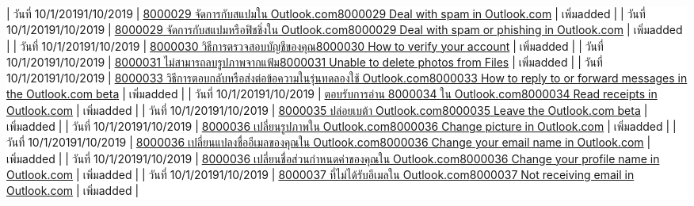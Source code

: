 | <span data-ttu-id="19d64-468">วันที่ 10/1/2019</span><span class="sxs-lookup"><span data-stu-id="19d64-468">1/10/2019</span></span> | [<span data-ttu-id="19d64-469">8000029 จัดการกับสแปมใน Outlook.com</span><span class="sxs-lookup"><span data-stu-id="19d64-469">8000029 Deal with spam in Outlook.com</span></span>](/AlchemyInsights/8000029-deal-with-spam-in-outlook-com) | <span data-ttu-id="19d64-470">เพิ่ม</span><span class="sxs-lookup"><span data-stu-id="19d64-470">added</span></span> |
| <span data-ttu-id="19d64-471">วันที่ 10/1/2019</span><span class="sxs-lookup"><span data-stu-id="19d64-471">1/10/2019</span></span> | [<span data-ttu-id="19d64-472">8000029 จัดการกับสแปมหรือฟิชชิ่งใน Outlook.com</span><span class="sxs-lookup"><span data-stu-id="19d64-472">8000029 Deal with spam or phishing in Outlook.com</span></span>](/AlchemyInsights/8000029-deal-with-spam-or-phishing-in-outlook-com) | <span data-ttu-id="19d64-473">เพิ่ม</span><span class="sxs-lookup"><span data-stu-id="19d64-473">added</span></span> |
| <span data-ttu-id="19d64-474">วันที่ 10/1/2019</span><span class="sxs-lookup"><span data-stu-id="19d64-474">1/10/2019</span></span> | [<span data-ttu-id="19d64-475">8000030 วิธีการตรวจสอบบัญชีของคุณ</span><span class="sxs-lookup"><span data-stu-id="19d64-475">8000030 How to verify your account</span></span>](/AlchemyInsights/8000030-how-to-verify-your-account) | <span data-ttu-id="19d64-476">เพิ่ม</span><span class="sxs-lookup"><span data-stu-id="19d64-476">added</span></span> |
| <span data-ttu-id="19d64-477">วันที่ 10/1/2019</span><span class="sxs-lookup"><span data-stu-id="19d64-477">1/10/2019</span></span> | [<span data-ttu-id="19d64-478">8000031 ไม่สามารถลบรูปภาพจากแฟ้ม</span><span class="sxs-lookup"><span data-stu-id="19d64-478">8000031 Unable to delete photos from Files</span></span>](/AlchemyInsights/8000031-unable-to-delete-photos-from-files) | <span data-ttu-id="19d64-479">เพิ่ม</span><span class="sxs-lookup"><span data-stu-id="19d64-479">added</span></span> |
| <span data-ttu-id="19d64-480">วันที่ 10/1/2019</span><span class="sxs-lookup"><span data-stu-id="19d64-480">1/10/2019</span></span> | [<span data-ttu-id="19d64-481">8000033 วิธีการตอบกลับหรือส่งต่อข้อความในรุ่นทดลองใช้ Outlook.com</span><span class="sxs-lookup"><span data-stu-id="19d64-481">8000033 How to reply to or forward messages in the Outlook.com beta</span></span>](/AlchemyInsights/8000033-how-to-reply-to-or-forward-messages-in-the-outlook-com-beta) | <span data-ttu-id="19d64-482">เพิ่ม</span><span class="sxs-lookup"><span data-stu-id="19d64-482">added</span></span> |
| <span data-ttu-id="19d64-483">วันที่ 10/1/2019</span><span class="sxs-lookup"><span data-stu-id="19d64-483">1/10/2019</span></span> | [<span data-ttu-id="19d64-484">ตอบรับการอ่าน 8000034 ใน Outlook.com</span><span class="sxs-lookup"><span data-stu-id="19d64-484">8000034 Read receipts in Outlook.com</span></span>](/AlchemyInsights/8000034-read-receipts-in-outlook-com) | <span data-ttu-id="19d64-485">เพิ่ม</span><span class="sxs-lookup"><span data-stu-id="19d64-485">added</span></span> |
| <span data-ttu-id="19d64-486">วันที่ 10/1/2019</span><span class="sxs-lookup"><span data-stu-id="19d64-486">1/10/2019</span></span> | [<span data-ttu-id="19d64-487">8000035 ปล่อยเบต้า Outlook.com</span><span class="sxs-lookup"><span data-stu-id="19d64-487">8000035 Leave the Outlook.com beta</span></span>](/AlchemyInsights/8000035-leave-the-outlook-com-beta) | <span data-ttu-id="19d64-488">เพิ่ม</span><span class="sxs-lookup"><span data-stu-id="19d64-488">added</span></span> |
| <span data-ttu-id="19d64-489">วันที่ 10/1/2019</span><span class="sxs-lookup"><span data-stu-id="19d64-489">1/10/2019</span></span> | [<span data-ttu-id="19d64-490">8000036 เปลี่ยนรูปภาพใน Outlook.com</span><span class="sxs-lookup"><span data-stu-id="19d64-490">8000036 Change picture in Outlook.com</span></span>](/AlchemyInsights/8000036-change-picture-in-outlook-com) | <span data-ttu-id="19d64-491">เพิ่ม</span><span class="sxs-lookup"><span data-stu-id="19d64-491">added</span></span> |
| <span data-ttu-id="19d64-492">วันที่ 10/1/2019</span><span class="sxs-lookup"><span data-stu-id="19d64-492">1/10/2019</span></span> | [<span data-ttu-id="19d64-493">8000036 เปลี่ยนแปลงชื่ออีเมลของคุณใน Outlook.com</span><span class="sxs-lookup"><span data-stu-id="19d64-493">8000036 Change your email name in Outlook.com</span></span>](/AlchemyInsights/8000036-change-your-email-name-in-outlook-com) | <span data-ttu-id="19d64-494">เพิ่ม</span><span class="sxs-lookup"><span data-stu-id="19d64-494">added</span></span> |
| <span data-ttu-id="19d64-495">วันที่ 10/1/2019</span><span class="sxs-lookup"><span data-stu-id="19d64-495">1/10/2019</span></span> | [<span data-ttu-id="19d64-496">8000036 เปลี่ยนชื่อส่วนกำหนดค่าของคุณใน Outlook.com</span><span class="sxs-lookup"><span data-stu-id="19d64-496">8000036 Change your profile name in Outlook.com</span></span>](/AlchemyInsights/8000036-change-your-profile-name-in-outlook-com) | <span data-ttu-id="19d64-497">เพิ่ม</span><span class="sxs-lookup"><span data-stu-id="19d64-497">added</span></span> |
| <span data-ttu-id="19d64-498">วันที่ 10/1/2019</span><span class="sxs-lookup"><span data-stu-id="19d64-498">1/10/2019</span></span> | [<span data-ttu-id="19d64-499">8000037 ที่ไม่ได้รับอีเมลใน Outlook.com</span><span class="sxs-lookup"><span data-stu-id="19d64-499">8000037 Not receiving email in Outlook.com</span></span>](/AlchemyInsights/8000037-not-receiving-email-in-outlook-com) | <span data-ttu-id="19d64-500">เพิ่ม</span><span class="sxs-lookup"><span data-stu-id="19d64-500">added</span></span> |